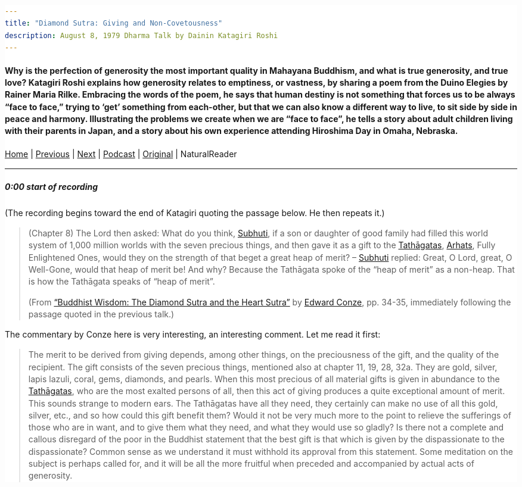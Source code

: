 ```yaml
---
title: "Diamond Sutra: Giving and Non-Covetousness"
description: August 8, 1979 Dharma Talk by Dainin Katagiri Roshi
---
```


#### Why is the perfection of generosity the most important quality in Mahayana Buddhism, and what is true generosity, and true love? Katagiri Roshi explains how generosity relates to emptiness, or vastness, by sharing a poem from the Duino Elegies by Rainer Maria Rilke. Embracing the words of the poem, he says that human destiny is not something that forces us to be always “face to face,” trying to ‘get’ something from each-other, but that we can also know a different way to live, to sit side by side in peace and harmony. Illustrating the problems we create when we are “face to face”, he tells a story about adult children living with their parents in Japan, and a story about his own experience attending Hiroshima Day in Omaha, Nebraska.

[Home](index#1979) \| 
[Previous](1979-08-01-Diamond-Sutra-Emptiness) \| 
[Next](1979-08-15-Diamond-Sutra-Dharma-Not-Dharma-Dharma) \| 
<a href="https://katagiritranscripts.podbean.com/e/diamond-sutra-giving-and-non-covetousness/" target="_blank">Podcast</a> \|
<a href="https://www.mnzencenter.org/the-dainin-katagiri-audio-archive/the-diamond-sutra-giving-non-covetousness" target="_blank">Original</a> \| 
<a class="nr-custom-trigger">NaturalReader</a>

---
<a name="000"></a>
##### 0:00 start of recording

(The recording begins toward the end of Katagiri quoting the passage below. He then repeats it.)

> (Chapter 8) The Lord then asked: What do you think, [Subhuti](glossary#subhuti), if a son or daughter of good family had filled this world system of 1,000 million worlds with the seven precious things, and then gave it as a gift to the [Tathāgatas](glossary#tathāgata), [Arhats](glossary#arhat), Fully Enlightened Ones, would they on the strength of that beget a great heap of merit? – [Subhuti](glossary#subhuti) replied: Great, O Lord, great, O Well-Gone, would that heap of merit be! And why? Because the Tathāgata spoke of the “heap of merit” as a non-heap. That is how the Tathāgata speaks of “heap of merit”.
>
> (From [“Buddhist Wisdom: The Diamond Sutra and the Heart Sutra”](books#buddhist-wisdom) by [Edward Conze](glossary#edward-conze), pp. 34-35, immediately following the passage quoted in the previous talk.)

The commentary by Conze here is very interesting, an interesting comment. Let me read it first:

> The merit to be derived from giving depends, among other things, on the preciousness of the gift, and the quality of the recipient. The gift consists of the seven precious things, mentioned also at chapter 11, 19, 28, 32a. They are gold, silver, lapis lazuli, coral, gems, diamonds, and pearls. When this most precious of all material gifts is given in abundance to the [Tathāgatas](glossary#tathāgata), who are the most exalted persons of all, then this act of giving produces a quite exceptional amount of merit. This sounds strange to modern ears. The Tathāgatas have all they need, they certainly can make no use of all this gold, silver, etc., and so how could this gift benefit them? Would it not be very much more to the point to relieve the sufferings of those who are in want, and to give them what they need, and what they would use so gladly? Is there not a complete and callous disregard of the poor in the Buddhist statement that the best gift is that which is given by the dispassionate to the dispassionate? Common sense as we understand it must withhold its approval from this statement. Some meditation on the subject is perhaps called for, and it will be all the more fruitful when preceded and accompanied by actual acts of generosity.
